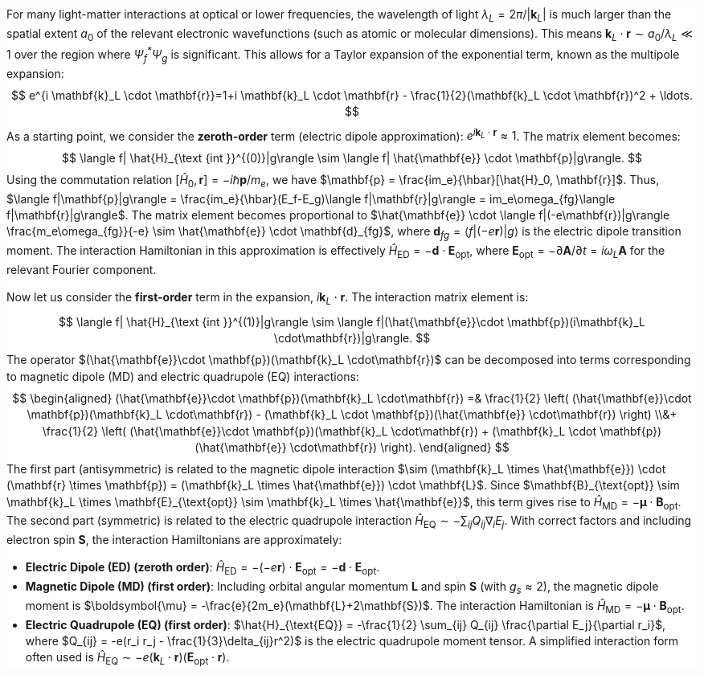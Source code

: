 For many light-matter interactions at optical or lower frequencies, the wavelength of light $\lambda_L = 2\pi/|\mathbf{k}_L|$ is much larger than the spatial extent $a_0$ of the relevant electronic wavefunctions (such as atomic or molecular dimensions). This means $\mathbf{k}_L \cdot \mathbf{r} \sim a_0/\lambda_L \ll 1$ over the region where $\Psi_f^* \Psi_g$ is significant. This allows for a Taylor expansion of the exponential term, known as the multipole expansion:
$$
e^{i \mathbf{k}_L \cdot \mathbf{r}}=1+i \mathbf{k}_L \cdot \mathbf{r} - \frac{1}{2}(\mathbf{k}_L \cdot \mathbf{r})^2 + \ldots.
$$
As a starting point, we consider the **zeroth-order** term (electric dipole approximation): $e^{i \mathbf{k}_L \cdot \mathbf{r}}\approx1$. The matrix element becomes:
$$
\langle f| \hat{H}_{\text {int }}^{(0)}|g\rangle \sim \langle f| \hat{\mathbf{e}} \cdot \mathbf{p}|g\rangle.
$$
Using the commutation relation $[\hat{H}_0, \mathbf{r}] = -i\hbar\mathbf{p}/m_e$, we have $\mathbf{p} = \frac{im_e}{\hbar}[\hat{H}_0, \mathbf{r}]$.
Thus, $\langle f|\mathbf{p}|g\rangle = \frac{im_e}{\hbar}(E_f-E_g)\langle f|\mathbf{r}|g\rangle = im_e\omega_{fg}\langle f|\mathbf{r}|g\rangle$.
The matrix element becomes proportional to $\hat{\mathbf{e}} \cdot \langle f|(-e\mathbf{r})|g\rangle \frac{m_e\omega_{fg}}{-e} \sim \hat{\mathbf{e}} \cdot \mathbf{d}_{fg}$, where $\mathbf{d}_{fg} = \langle f|(-e\mathbf{r})|g\rangle$ is the electric dipole transition moment. The interaction Hamiltonian in this approximation is effectively $\hat{H}_{\text{ED}} = -\mathbf{d} \cdot \mathbf{E}_{\text{opt}}$, where $\mathbf{E}_{\text{opt}} = -\partial\mathbf{A}/\partial t = i\omega_L \mathbf{A}$ for the relevant Fourier component.

Now let us consider the **first-order** term in the expansion, $i\mathbf{k}_L \cdot \mathbf{r}$. The interaction matrix element is:
$$
\langle f| \hat{H}_{\text {int }}^{(1)}|g\rangle \sim \langle f|(\hat{\mathbf{e}}\cdot \mathbf{p})(i\mathbf{k}_L \cdot\mathbf{r})|g\rangle.
$$
The operator $(\hat{\mathbf{e}}\cdot \mathbf{p})(\mathbf{k}_L \cdot\mathbf{r})$ can be decomposed into terms corresponding to magnetic dipole (MD) and electric quadrupole (EQ) interactions:
$$
\begin{aligned}
(\hat{\mathbf{e}}\cdot \mathbf{p})(\mathbf{k}_L \cdot\mathbf{r}) =& \frac{1}{2} \left( (\hat{\mathbf{e}}\cdot \mathbf{p})(\mathbf{k}_L \cdot\mathbf{r}) - (\mathbf{k}_L \cdot \mathbf{p})(\hat{\mathbf{e}} \cdot\mathbf{r}) \right) \\&+ \frac{1}{2} \left( (\hat{\mathbf{e}}\cdot \mathbf{p})(\mathbf{k}_L \cdot\mathbf{r}) + (\mathbf{k}_L \cdot \mathbf{p})(\hat{\mathbf{e}} \cdot\mathbf{r}) \right).
\end{aligned}
$$
The first part (antisymmetric) is related to the magnetic dipole interaction $\sim (\mathbf{k}_L \times \hat{\mathbf{e}}) \cdot (\mathbf{r} \times \mathbf{p}) = (\mathbf{k}_L \times \hat{\mathbf{e}}) \cdot \mathbf{L}$. Since $\mathbf{B}_{\text{opt}} \sim \mathbf{k}_L \times \mathbf{E}_{\text{opt}} \sim \mathbf{k}_L \times \hat{\mathbf{e}}$, this term gives rise to $\hat{H}_{\text{MD}} = -\boldsymbol{\mu} \cdot \mathbf{B}_{\text{opt}}$.
The second part (symmetric) is related to the electric quadrupole interaction $\hat{H}_{\text{EQ}} \sim -\sum_{ij} Q_{ij} \nabla_i E_j$.
With correct factors and including electron spin $\mathbf{S}$, the interaction Hamiltonians are approximately:
- **Electric Dipole (ED) (zeroth order)**: $\hat{H}_{\text{ED}} = -(-e\mathbf{r}) \cdot \mathbf{E}_{\text{opt}} = -\mathbf{d} \cdot \mathbf{E}_{\text{opt}}$.
- **Magnetic Dipole (MD) (first order)**: Including orbital angular momentum $\mathbf{L}$ and spin $\mathbf{S}$ (with $g_s \approx 2$), the magnetic dipole moment is $\boldsymbol{\mu} = -\frac{e}{2m_e}(\mathbf{L}+2\mathbf{S})$. The interaction Hamiltonian is $\hat{H}_{\text{MD}} = -\boldsymbol{\mu} \cdot \mathbf{B}_{\text{opt}}$.
- **Electric Quadrupole (EQ) (first order)**: $\hat{H}_{\text{EQ}} = -\frac{1}{2} \sum_{ij} Q_{ij} \frac{\partial E_j}{\partial r_i}$, where $Q_{ij} = -e(r_i r_j - \frac{1}{3}\delta_{ij}r^2)$ is the electric quadrupole moment tensor. A simplified interaction form often used is $\hat{H}_{\text{EQ}} \sim -e (\mathbf{k}_L \cdot \mathbf{r})(\mathbf{E}_{\text{opt}} \cdot \mathbf{r})$.
